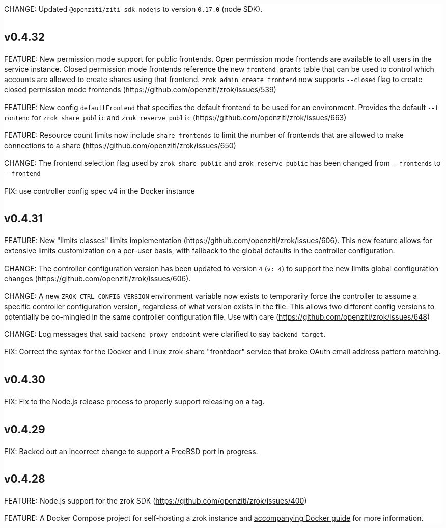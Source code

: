 CHANGE: Updated `@openziti/ziti-sdk-nodejs` to version `0.17.0` (node SDK).

## v0.4.32

FEATURE: New permission mode support for public frontends. Open permission mode frontends are available to all users in the service instance. Closed permission mode frontends reference the new `frontend_grants` table that can be used to control which accounts are allowed to create shares using that frontend. `zrok admin create frontend` now supports `--closed` flag to create closed permission mode frontends (https://github.com/openziti/zrok/issues/539)

FEATURE: New config `defaultFrontend` that specifies the default frontend to be used for an environment. Provides the default `--frontend` for `zrok share public` and `zrok reserve public` (https://github.com/openziti/zrok/issues/663)

FEATURE: Resource count limits now include `share_frontends` to limit the number of frontends that are allowed to make connections to a share (https://github.com/openziti/zrok/issues/650)

CHANGE: The frontend selection flag used by `zrok share public` and `zrok reserve public` has been changed from `--frontends` to `--frontend`

FIX: use controller config spec v4 in the Docker instance

## v0.4.31

FEATURE: New "limits classes" limits implementation (https://github.com/openziti/zrok/issues/606). This new feature allows for extensive limits customization on a per-user basis, with fallback to the global defaults in the controller configuration.

CHANGE: The controller configuration version has been updated to version `4` (`v: 4`) to support the new limits global configuration changes (https://github.com/openziti/zrok/issues/606).

CHANGE: A new `ZROK_CTRL_CONFIG_VERSION` environment variable now exists to temporarily force the controller to assume a specific controller configuration version, regardless of what version exists in the file. This allows two different config versions to potentially be co-mingled in the same controller configuration file. Use with care (https://github.com/openziti/zrok/issues/648)

CHANGE: Log messages that said `backend proxy endpoint` were clarified to say `backend target`.

FIX: Correct the syntax for the Docker and Linux zrok-share "frontdoor" service that broke OAuth email address pattern matching.

## v0.4.30

FIX: Fix to the Node.js release process to properly support releasing on a tag.

## v0.4.29

FIX: Backed out an incorrect change to support a FreeBSD port in progress.

## v0.4.28

FEATURE: Node.js support for the zrok SDK (https://github.com/openziti/zrok/issues/400)

FEATURE: A Docker Compose project for self-hosting a zrok instance and [accompanying Docker guide](https://docs.zrok.io/docs/guides/self-hosting/docker) for more information.
